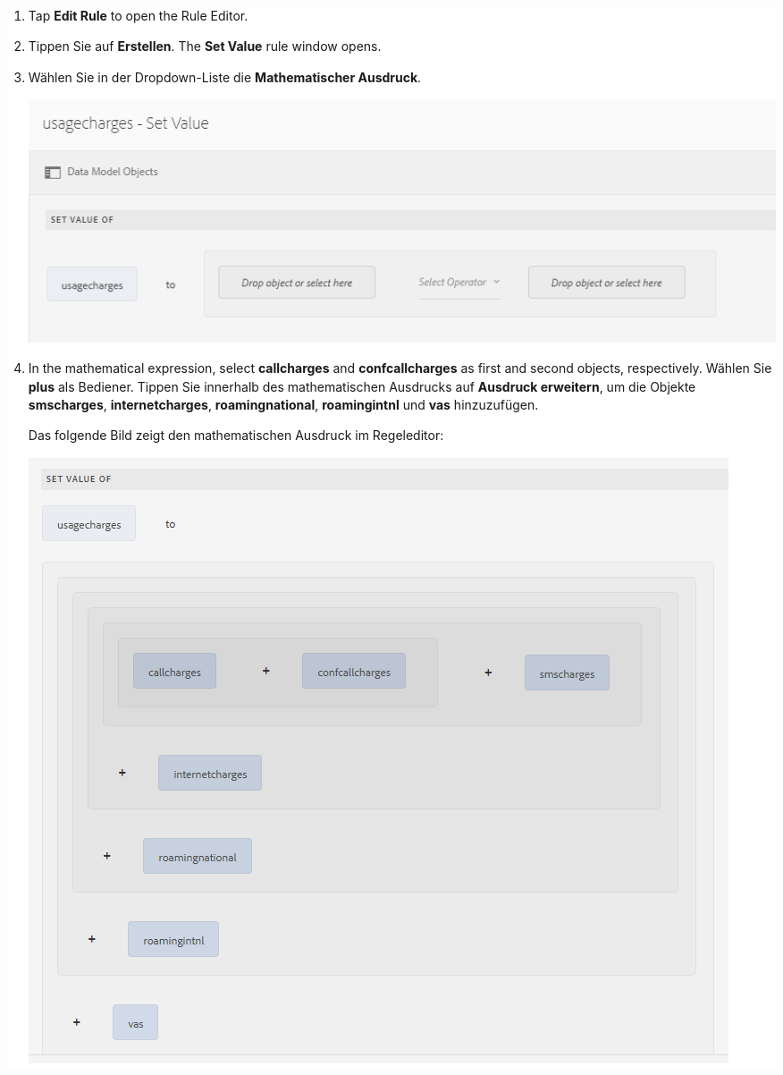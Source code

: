 1. Tap **Edit Rule** to open the Rule Editor.
1. Tippen Sie auf **Erstellen**. The **Set Value** rule window opens.
1. Wählen Sie in der Dropdown-Liste die **Mathematischer Ausdruck**.

   ![usage_Ladys_rule_editor](assets/usage_charges_rule_editor.png)

1. In the mathematical expression, select **callcharges** and **confcallcharges** as first and second objects, respectively. Wählen Sie **plus** als Bediener. Tippen Sie innerhalb des mathematischen Ausdrucks auf **Ausdruck erweitern**, um die Objekte **smscharges**, **internetcharges**, **roamingnational**, **roamingintnl** und **vas** hinzuzufügen.

   Das folgende Bild zeigt den mathematischen Ausdruck im Regeleditor:

   ![usage_Ladys_rule_all](assets/usage_charges_rule_all.png)
